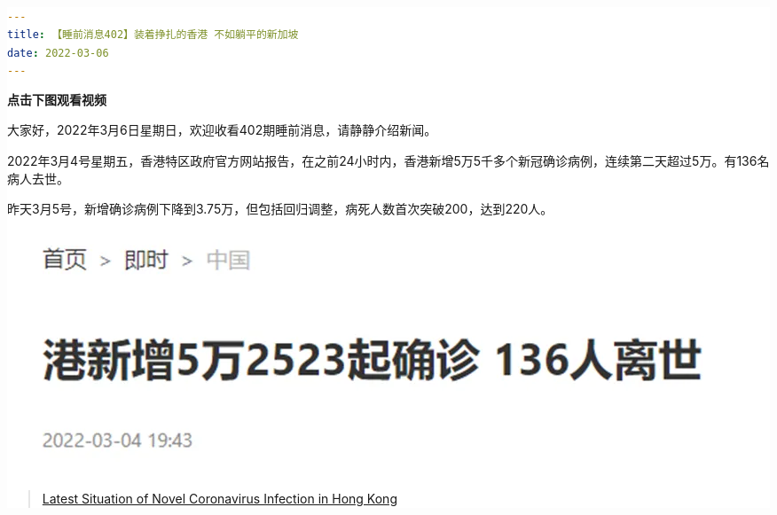 ```yaml
---
title: 【睡前消息402】装着挣扎的香港 不如躺平的新加坡
date: 2022-03-06
---
```



**点击下图观看视频**











大家好，2022年3月6日星期日，欢迎收看402期睡前消息，请静静介绍新闻。







2022年3月4号星期五，香港特区政府官方网站报告，在之前24小时内，香港新增5万5千多个新冠确诊病例，连续第二天超过5万。有136名病人去世。

昨天3月5号，新增确诊病例下降到3.75万，但包括回归调整，病死人数首次突破200，达到220人。







![](/images/btnews/0401_0500/0402/a118374c-79e5-4354-9e16-7c3a997e10b1.webp)




> [Latest Situation of Novel Coronavirus Infection in Hong Kong](https://chp-dashboard.geodata.gov.hk/covid-19/en.html)







